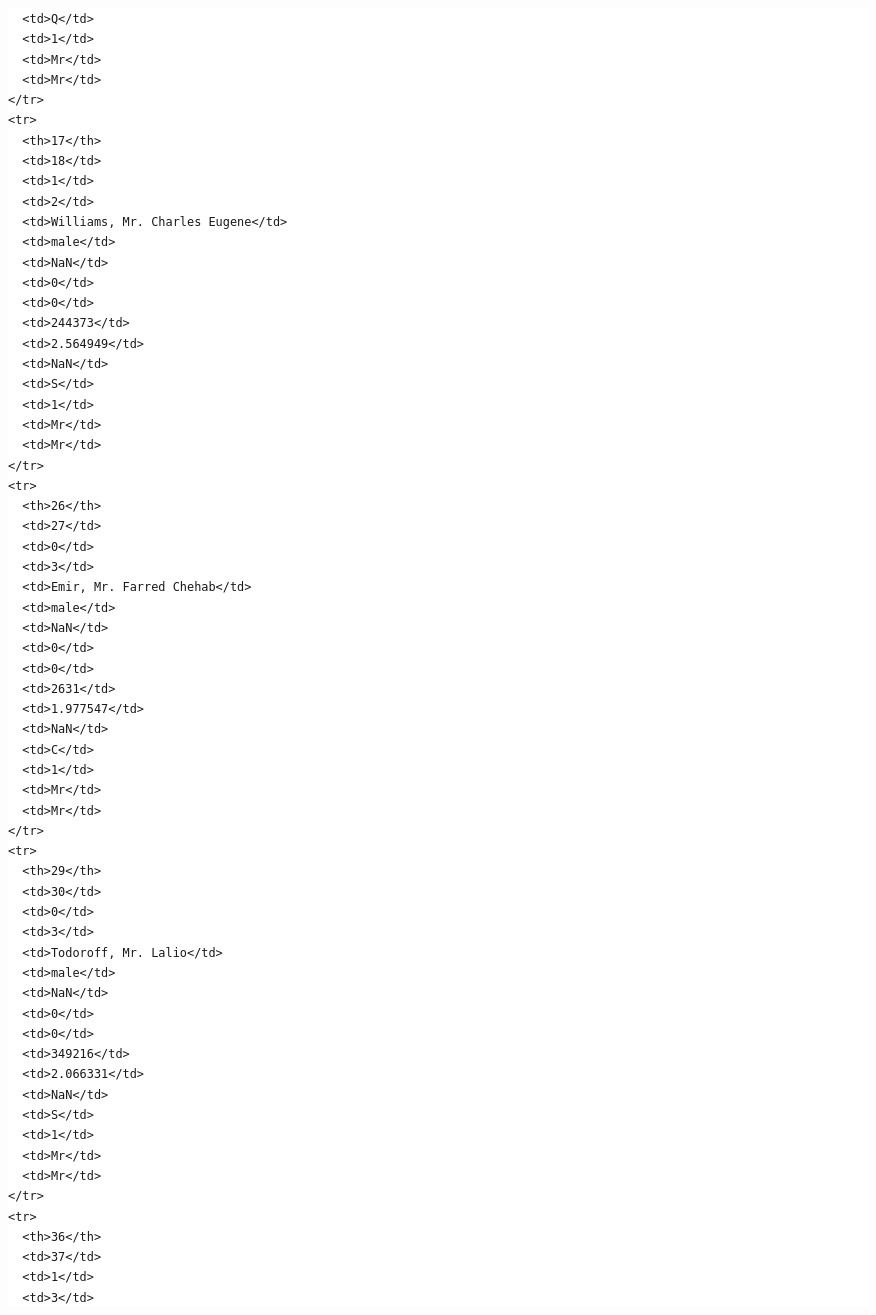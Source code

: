       <td>Q</td>
      <td>1</td>
      <td>Mr</td>
      <td>Mr</td>
    </tr>
    <tr>
      <th>17</th>
      <td>18</td>
      <td>1</td>
      <td>2</td>
      <td>Williams, Mr. Charles Eugene</td>
      <td>male</td>
      <td>NaN</td>
      <td>0</td>
      <td>0</td>
      <td>244373</td>
      <td>2.564949</td>
      <td>NaN</td>
      <td>S</td>
      <td>1</td>
      <td>Mr</td>
      <td>Mr</td>
    </tr>
    <tr>
      <th>26</th>
      <td>27</td>
      <td>0</td>
      <td>3</td>
      <td>Emir, Mr. Farred Chehab</td>
      <td>male</td>
      <td>NaN</td>
      <td>0</td>
      <td>0</td>
      <td>2631</td>
      <td>1.977547</td>
      <td>NaN</td>
      <td>C</td>
      <td>1</td>
      <td>Mr</td>
      <td>Mr</td>
    </tr>
    <tr>
      <th>29</th>
      <td>30</td>
      <td>0</td>
      <td>3</td>
      <td>Todoroff, Mr. Lalio</td>
      <td>male</td>
      <td>NaN</td>
      <td>0</td>
      <td>0</td>
      <td>349216</td>
      <td>2.066331</td>
      <td>NaN</td>
      <td>S</td>
      <td>1</td>
      <td>Mr</td>
      <td>Mr</td>
    </tr>
    <tr>
      <th>36</th>
      <td>37</td>
      <td>1</td>
      <td>3</td>